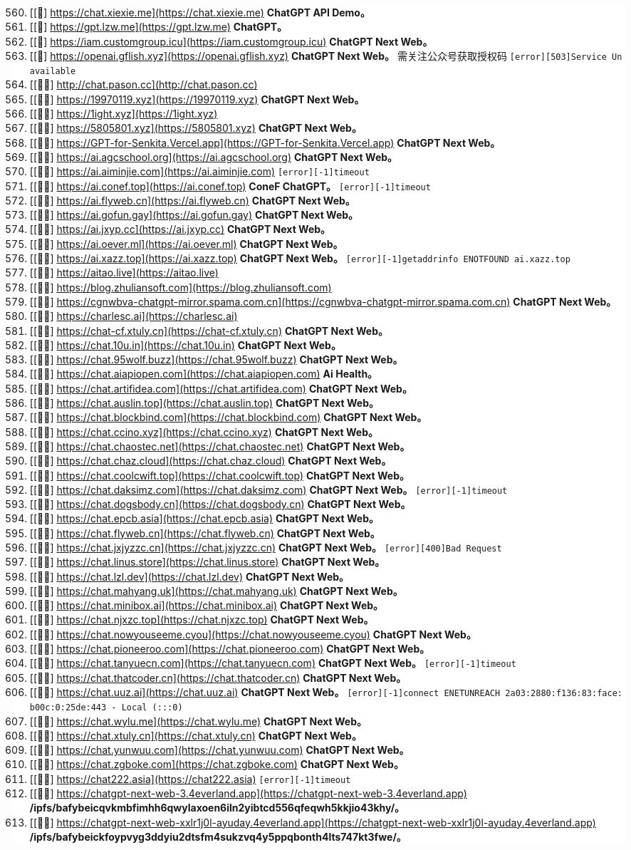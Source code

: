  560. [[🔐] https://chat.xiexie.me](https://chat.xiexie.me) **ChatGPT API Demo。**
  561. [[🔐] https://gpt.lzw.me](https://gpt.lzw.me) **ChatGPT。**
  562. [[🔐] https://iam.customgroup.icu](https://iam.customgroup.icu) **ChatGPT Next Web。**
  563. [[🔐] https://openai.gflish.xyz](https://openai.gflish.xyz) **ChatGPT Next Web。** 需关注公众号获取授权码 `[error][503]Service Unavailable`
  564. [[🔐🔑] http://chat.pason.cc](http://chat.pason.cc)
  565. [[🔐🔑] https://19970119.xyz](https://19970119.xyz) **ChatGPT Next Web。**
  566. [[🔐🔑] https://1ight.xyz](https://1ight.xyz)
  567. [[🔐🔑] https://5805801.xyz](https://5805801.xyz) **ChatGPT Next Web。**
  568. [[🔐🔑] https://GPT-for-Senkita.Vercel.app](https://GPT-for-Senkita.Vercel.app) **ChatGPT Next Web。**
  569. [[🔐🔑] https://ai.agcschool.org](https://ai.agcschool.org) **ChatGPT Next Web。**
  570. [[🔐🔑] https://ai.aiminjie.com](https://ai.aiminjie.com) `[error][-1]timeout`
  571. [[🔐🔑] https://ai.conef.top](https://ai.conef.top) **ConeF ChatGPT。** `[error][-1]timeout`
  572. [[🔐🔑] https://ai.flyweb.cn](https://ai.flyweb.cn) **ChatGPT Next Web。**
  573. [[🔐🔑] https://ai.gofun.gay](https://ai.gofun.gay) **ChatGPT Next Web。**
  574. [[🔐🔑] https://ai.jxyp.cc](https://ai.jxyp.cc) **ChatGPT Next Web。**
  575. [[🔐🔑] https://ai.oever.ml](https://ai.oever.ml) **ChatGPT Next Web。**
  576. [[🔐🔑] https://ai.xazz.top](https://ai.xazz.top) **ChatGPT Next Web。** `[error][-1]getaddrinfo ENOTFOUND ai.xazz.top`
  577. [[🔐🔑] https://aitao.live](https://aitao.live)
  578. [[🔐🔑] https://blog.zhuliansoft.com](https://blog.zhuliansoft.com)
  579. [[🔐🔑] https://cgnwbva-chatgpt-mirror.spama.com.cn](https://cgnwbva-chatgpt-mirror.spama.com.cn) **ChatGPT Next Web。**
  580. [[🔐🔑] https://charlesc.ai](https://charlesc.ai)
  581. [[🔐🔑] https://chat-cf.xtuly.cn](https://chat-cf.xtuly.cn) **ChatGPT Next Web。**
  582. [[🔐🔑] https://chat.10u.in](https://chat.10u.in) **ChatGPT Next Web。**
  583. [[🔐🔑] https://chat.95wolf.buzz](https://chat.95wolf.buzz) **ChatGPT Next Web。**
  584. [[🔐🔑] https://chat.aiapiopen.com](https://chat.aiapiopen.com) **Ai Health。**
  585. [[🔐🔑] https://chat.artifidea.com](https://chat.artifidea.com) **ChatGPT Next Web。**
  586. [[🔐🔑] https://chat.auslin.top](https://chat.auslin.top) **ChatGPT Next Web。**
  587. [[🔐🔑] https://chat.blockbind.com](https://chat.blockbind.com) **ChatGPT Next Web。**
  588. [[🔐🔑] https://chat.ccino.xyz](https://chat.ccino.xyz) **ChatGPT Next Web。**
  589. [[🔐🔑] https://chat.chaostec.net](https://chat.chaostec.net) **ChatGPT Next Web。**
  590. [[🔐🔑] https://chat.chaz.cloud](https://chat.chaz.cloud) **ChatGPT Next Web。**
  591. [[🔐🔑] https://chat.coolcwift.top](https://chat.coolcwift.top) **ChatGPT Next Web。**
  592. [[🔐🔑] https://chat.daksimz.com](https://chat.daksimz.com) **ChatGPT Next Web。** `[error][-1]timeout`
  593. [[🔐🔑] https://chat.dogsbody.cn](https://chat.dogsbody.cn) **ChatGPT Next Web。**
  594. [[🔐🔑] https://chat.epcb.asia](https://chat.epcb.asia) **ChatGPT Next Web。**
  595. [[🔐🔑] https://chat.flyweb.cn](https://chat.flyweb.cn) **ChatGPT Next Web。**
  596. [[🔐🔑] https://chat.jxjyzzc.cn](https://chat.jxjyzzc.cn) **ChatGPT Next Web。** `[error][400]Bad Request`
  597. [[🔐🔑] https://chat.linus.store](https://chat.linus.store) **ChatGPT Next Web。**
  598. [[🔐🔑] https://chat.lzl.dev](https://chat.lzl.dev) **ChatGPT Next Web。**
  599. [[🔐🔑] https://chat.mahyang.uk](https://chat.mahyang.uk) **ChatGPT Next Web。**
  600. [[🔐🔑] https://chat.minibox.ai](https://chat.minibox.ai) **ChatGPT Next Web。**
  601. [[🔐🔑] https://chat.njxzc.top](https://chat.njxzc.top) **ChatGPT Next Web。**
  602. [[🔐🔑] https://chat.nowyouseeme.cyou](https://chat.nowyouseeme.cyou) **ChatGPT Next Web。**
  603. [[🔐🔑] https://chat.pioneeroo.com](https://chat.pioneeroo.com) **ChatGPT Next Web。**
  604. [[🔐🔑] https://chat.tanyuecn.com](https://chat.tanyuecn.com) **ChatGPT Next Web。** `[error][-1]timeout`
  605. [[🔐🔑] https://chat.thatcoder.cn](https://chat.thatcoder.cn) **ChatGPT Next Web。**
  606. [[🔐🔑] https://chat.uuz.ai](https://chat.uuz.ai) **ChatGPT Next Web。** `[error][-1]connect ENETUNREACH 2a03:2880:f136:83:face:b00c:0:25de:443 - Local (:::0)`
  607. [[🔐🔑] https://chat.wylu.me](https://chat.wylu.me) **ChatGPT Next Web。**
  608. [[🔐🔑] https://chat.xtuly.cn](https://chat.xtuly.cn) **ChatGPT Next Web。**
  609. [[🔐🔑] https://chat.yunwuu.com](https://chat.yunwuu.com) **ChatGPT Next Web。**
  610. [[🔐🔑] https://chat.zgboke.com](https://chat.zgboke.com) **ChatGPT Next Web。**
  611. [[🔐🔑] https://chat222.asia](https://chat222.asia) `[error][-1]timeout`
  612. [[🔐🔑] https://chatgpt-next-web-3.4everland.app](https://chatgpt-next-web-3.4everland.app) **/ipfs/bafybeicqvkmbfimhh6qwylaxoen6iln2yibtcd556qfeqwh5kkjio43khy/。**
  613. [[🔐🔑] https://chatgpt-next-web-xxlr1j0l-ayuday.4everland.app](https://chatgpt-next-web-xxlr1j0l-ayuday.4everland.app) **/ipfs/bafybeickfoypvyg3ddyiu2dtsfm4sukzvq4y5ppqbonth4lts747kt3fwe/。**
